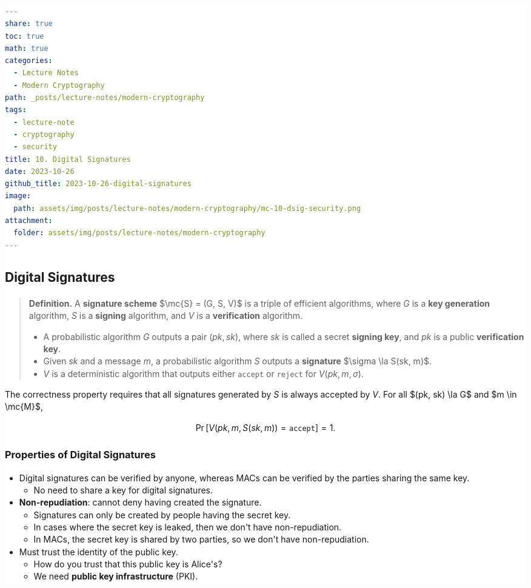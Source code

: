```yaml
---
share: true
toc: true
math: true
categories:
  - Lecture Notes
  - Modern Cryptography
path: _posts/lecture-notes/modern-cryptography
tags:
  - lecture-note
  - cryptography
  - security
title: 10. Digital Signatures
date: 2023-10-26
github_title: 2023-10-26-digital-signatures
image:
  path: assets/img/posts/lecture-notes/modern-cryptography/mc-10-dsig-security.png
attachment:
  folder: assets/img/posts/lecture-notes/modern-cryptography
---
```


## Digital Signatures

> **Definition.** A **signature scheme** $\mc{S} = (G, S, V)$ is a triple of efficient algorithms, where $G$ is a **key generation** algorithm, $S$ is a **signing** algorithm, and $V$ is a **verification** algorithm.
> 
> - A probabilistic algorithm $G$ outputs a pair $(pk, sk)$, where $sk$ is called a secret **signing key**, and $pk$ is a public **verification key**.
> - Given $sk$ and a message $m$, a probabilistic algorithm $S$ outputs a **signature** $\sigma \la S(sk, m)$.
> - $V$ is a deterministic algorithm that outputs either $\texttt{{accept}}$ or $\texttt{reject}$ for $V(pk, m, \sigma)$.

The correctness property requires that all signatures generated by $S$ is always accepted by $V$. For all $(pk, sk) \la G$ and $m \in \mc{M}$,

$$
\Pr[V(pk, m, S(sk, m)) = \texttt{{accept}}] = 1.
$$

### Properties of Digital Signatures

- Digital signatures can be verified by anyone, whereas MACs can be verified by the parties sharing the same key.
	- No need to share a key for digital signatures.
- **Non-repudiation**: cannot deny having created the signature.
	- Signatures can only be created by people having the secret key.
	- In cases where the secret key is leaked, then we don't have non-repudiation.
	- In MACs, the secret key is shared by two parties, so we don't have non-repudiation.
- Must trust the identity of the public key.
	- How do you trust that this public key is Alice's?
	- We need **public key infrastructure** (PKI).


[^1]: A Graduate Course in Applied Cryptography
[^2]: By using the [Fiat-Shamir transform](./2023-11-07-sigma-protocols.md#the-fiat-shamir-transform).